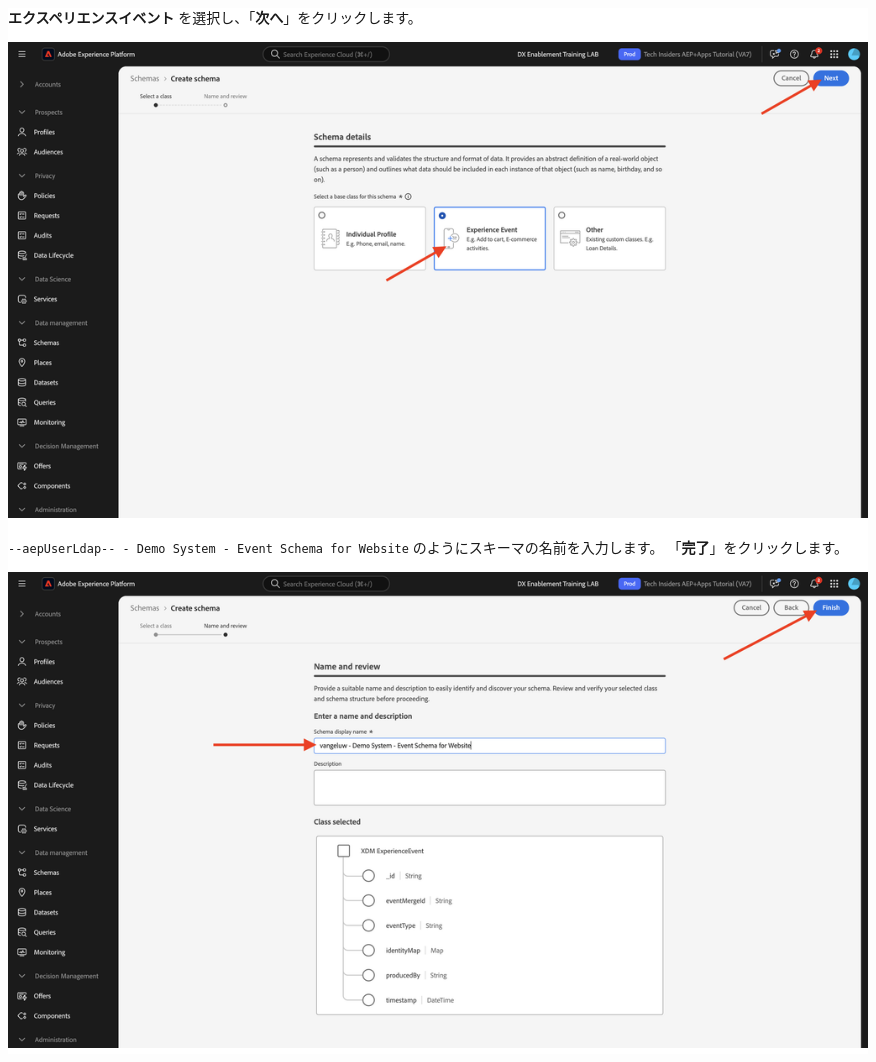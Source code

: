 **エクスペリエンスイベント** を選択し、「**次へ**」をクリックします。

![データ取得](./images/createschema1a.png)

`--aepUserLdap-- - Demo System - Event Schema for Website` のようにスキーマの名前を入力します。 「**完了**」をクリックします。

![データ取得](./images/schemaname1ee.png)
